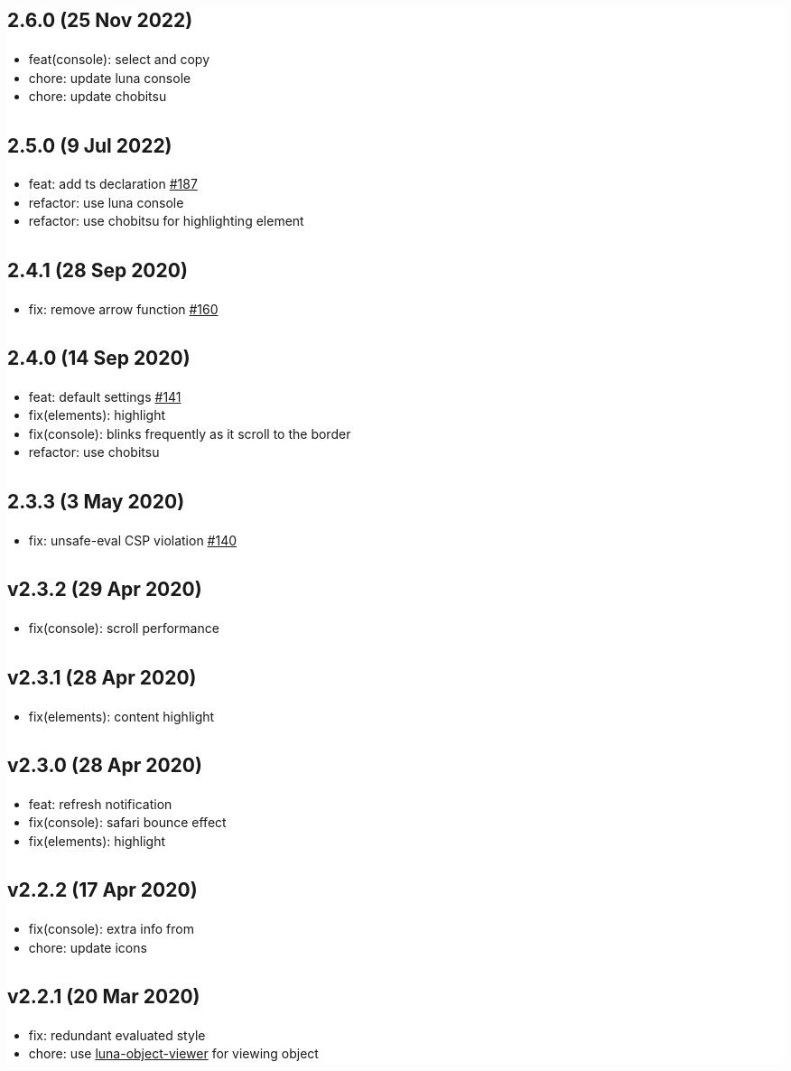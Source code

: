 ## 2.6.0 (25 Nov 2022)

* feat(console): select and copy
* chore: update luna console
* chore: update chobitsu

## 2.5.0 (9 Jul 2022)

* feat: add ts declaration [#187](https://github.com/liriliri/eruda/pull/187)
* refactor: use luna console
* refactor: use chobitsu for highlighting element

## 2.4.1 (28 Sep 2020)

* fix: remove arrow function [#160](https://github.com/liriliri/eruda/issues/160)

## 2.4.0 (14 Sep 2020)

* feat: default settings [#141](https://github.com/liriliri/eruda/issues/141)
* fix(elements): highlight
* fix(console): blinks frequently as it scroll to the border
* refactor: use chobitsu

## 2.3.3 (3 May 2020)

* fix: unsafe-eval CSP violation [#140](https://github.com/liriliri/eruda/issues/140)

## v2.3.2 (29 Apr 2020)

* fix(console): scroll performance

## v2.3.1 (28 Apr 2020)

* fix(elements): content highlight

## v2.3.0 (28 Apr 2020)

* feat: refresh notification
* fix(console): safari bounce effect
* fix(elements): highlight

## v2.2.2 (17 Apr 2020)

* fix(console): extra info from
* chore: update icons

## v2.2.1 (20 Mar 2020)

* fix: redundant evaluated style
* chore: use [luna-object-viewer](https://github.com/liriliri/luna) for viewing object
